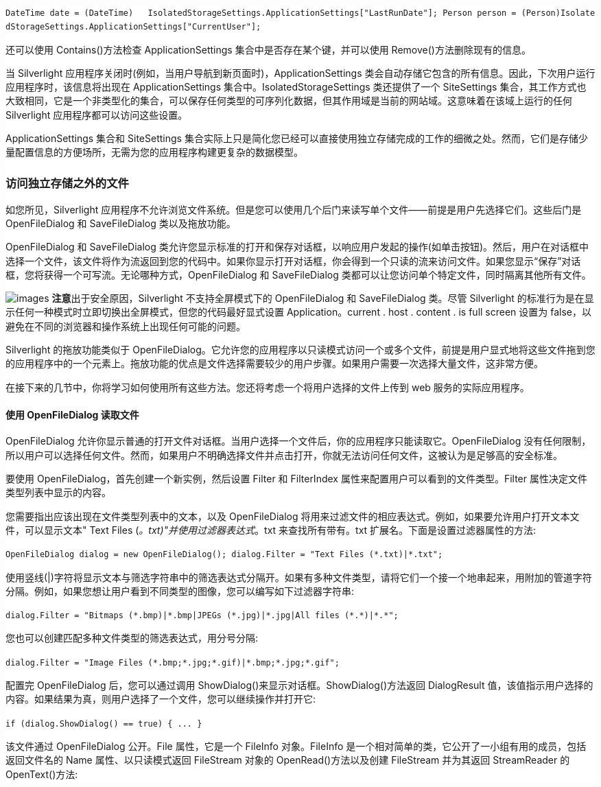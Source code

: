 `DateTime date = (DateTime)
  IsolatedStorageSettings.ApplicationSettings["LastRunDate"];
Person person = (Person)IsolatedStorageSettings.ApplicationSettings["CurrentUser"];`

还可以使用 Contains()方法检查 ApplicationSettings 集合中是否存在某个键，并可以使用 Remove()方法删除现有的信息。

当 Silverlight 应用程序关闭时(例如，当用户导航到新页面时)，ApplicationSettings 类会自动存储它包含的所有信息。因此，下次用户运行应用程序时，该信息将出现在 ApplicationSettings 集合中。IsolatedStorageSettings 类还提供了一个 SiteSettings 集合，其工作方式也大致相同，它是一个非类型化的集合，可以保存任何类型的可序列化数据，但其作用域是当前的网站域。这意味着在该域上运行的任何 Silverlight 应用程序都可以访问这些设置。

ApplicationSettings 集合和 SiteSettings 集合实际上只是简化您已经可以直接使用独立存储完成的工作的细微之处。然而，它们是存储少量配置信息的方便场所，无需为您的应用程序构建更复杂的数据模型。

### 访问独立存储之外的文件

如您所见，Silverlight 应用程序不允许浏览文件系统。但是您可以使用几个后门来读写单个文件——前提是用户先选择它们。这些后门是 OpenFileDialog 和 SaveFileDialog 类以及拖放功能。

OpenFileDialog 和 SaveFileDialog 类允许您显示标准的打开和保存对话框，以响应用户发起的操作(如单击按钮)。然后，用户在对话框中选择一个文件，该文件将作为流返回到您的代码中。如果你显示打开对话框，你会得到一个只读的流来访问文件。如果您显示“保存”对话框，您将获得一个可写流。无论哪种方式，OpenFileDialog 和 SaveFileDialog 类都可以让您访问单个特定文件，同时隔离其他所有文件。

![images](images/square.jpg) **注意**出于安全原因，Silverlight 不支持全屏模式下的 OpenFileDialog 和 SaveFileDialog 类。尽管 Silverlight 的标准行为是在显示任何一种模式时立即切换出全屏模式，但您的代码最好显式设置 Application。current . host . content . is full screen 设置为 false，以避免在不同的浏览器和操作系统上出现任何可能的问题。

Silverlight 的拖放功能类似于 OpenFileDialog。它允许您的应用程序以只读模式访问一个或多个文件，前提是用户显式地将这些文件拖到您的应用程序中的一个元素上。拖放功能的优点是文件选择需要较少的用户步骤。如果用户需要一次选择大量文件，这非常方便。

在接下来的几节中，你将学习如何使用所有这些方法。您还将考虑一个将用户选择的文件上传到 web 服务的实际应用程序。

#### 使用 OpenFileDialog 读取文件

OpenFileDialog 允许你显示普通的打开文件对话框。当用户选择一个文件后，你的应用程序只能读取它。OpenFileDialog 没有任何限制，所以用户可以选择任何文件。然而，如果用户不明确选择文件并点击打开，你就无法访问任何文件，这被认为是足够高的安全标准。

要使用 OpenFileDialog，首先创建一个新实例，然后设置 Filter 和 FilterIndex 属性来配置用户可以看到的文件类型。Filter 属性决定文件类型列表中显示的内容。

您需要指出应该出现在文件类型列表中的文本，以及 OpenFileDialog 将用来过滤文件的相应表达式。例如，如果要允许用户打开文本文件，可以显示文本" Text Files (*。txt)"并使用过滤器表达式*。txt 来查找所有带有。txt 扩展名。下面是设置过滤器属性的方法:

`OpenFileDialog dialog = new OpenFileDialog();
dialog.Filter = "Text Files (*.txt)|*.txt";`

使用竖线(|)字符将显示文本与筛选字符串中的筛选表达式分隔开。如果有多种文件类型，请将它们一个接一个地串起来，用附加的管道字符分隔。例如，如果您想让用户看到不同类型的图像，您可以编写如下过滤器字符串:

`dialog.Filter = "Bitmaps (*.bmp)|*.bmp|JPEGs (*.jpg)|*.jpg|All files (*.*)|*.*";`

您也可以创建匹配多种文件类型的筛选表达式，用分号分隔:

`dialog.Filter = "Image Files (*.bmp;*.jpg;*.gif)|*.bmp;*.jpg;*.gif";`

配置完 OpenFileDialog 后，您可以通过调用 ShowDialog()来显示对话框。ShowDialog()方法返回 DialogResult 值，该值指示用户选择的内容。如果结果为真，则用户选择了一个文件，您可以继续操作并打开它:

`if (dialog.ShowDialog() == true)
{ ... }`

该文件通过 OpenFileDialog 公开。File 属性，它是一个 FileInfo 对象。FileInfo 是一个相对简单的类，它公开了一小组有用的成员，包括返回文件名的 Name 属性、以只读模式返回 FileStream 对象的 OpenRead()方法以及创建 FileStream 并为其返回 StreamReader 的 OpenText()方法:
